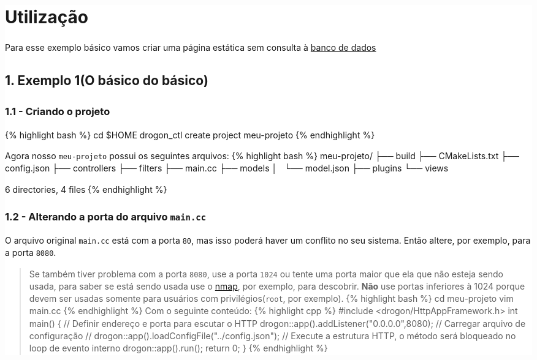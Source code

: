 # Utilização
Para esse exemplo básico vamos criar uma página estática sem consulta à [banco de dados](https://terminalroot.com.br/tags#mysql)

## 1. Exemplo 1(O básico do básico)
### 1.1 - Criando o projeto
{% highlight bash %}
cd $HOME
drogon_ctl create project meu-projeto
{% endhighlight %}

Agora nosso `meu-projeto` possui os seguintes arquivos:
{% highlight bash %}
meu-projeto/
├── build
├── CMakeLists.txt
├── config.json
├── controllers
├── filters
├── main.cc
├── models
│   └── model.json
├── plugins
└── views

6 directories, 4 files
{% endhighlight %}

### 1.2 - Alterando a porta do arquivo `main.cc`
O arquivo original `main.cc` está com a porta `80`, mas isso poderá haver um conflito no seu sistema. Então altere, por exemplo, para a porta `8080`.
> Se também tiver problema com a porta `8080`, use a porta `1024` ou tente uma porta maior que ela que não esteja sendo usada, para saber se está sendo usada use o [nmap](https://youtu.be/LFjMu993uAA), por exemplo, para descobrir. **Não** use portas inferiores à 1024 porque devem ser usadas somente para usuários com privilégios(`root`, por exemplo).
{% highlight bash %}
cd meu-projeto
vim main.cc
{% endhighlight %}
Com o seguinte conteúdo:
{% highlight cpp %}
#include <drogon/HttpAppFramework.h>
int main() {
    // Definir endereço e porta para escutar o HTTP
    drogon::app().addListener("0.0.0.0",8080);
    // Carregar arquivo de configuração
    // drogon::app().loadConfigFile("../config.json");
    // Execute a estrutura HTTP, o método será bloqueado no loop de evento interno
    drogon::app().run();
    return 0;
}
{% endhighlight %}
